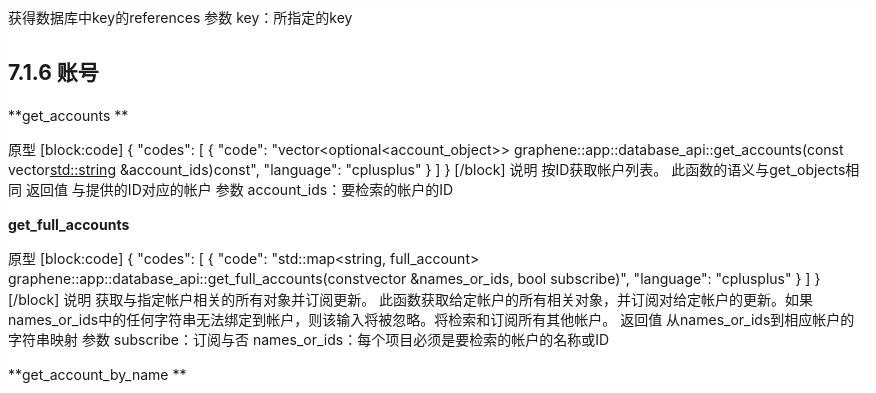 获得数据库中key的references
参数
key：所指定的key

## 7.1.6 账号

**get_accounts **

原型
[block:code]
{
  "codes": [
    {
      "code": "vector<optional<account_object>> graphene::app::database_api::get_accounts(const vector<std::string> &account_ids)const",
      "language": "cplusplus"
    }
  ]
}
[/block]
说明
按ID获取帐户列表。
此函数的语义与get_objects相同
返回值
与提供的ID对应的帐户
参数
account_ids：要检索的帐户的ID

**get_full_accounts** 

原型
[block:code]
{
  "codes": [
    {
      "code": "std::map<string, full_account> graphene::app::database_api::get_full_accounts(constvector<string> &names_or_ids, bool subscribe)",
      "language": "cplusplus"
    }
  ]
}
[/block]
说明
获取与指定帐户相关的所有对象并订阅更新。
此函数获取给定帐户的所有相关对象，并订阅对给定帐户的更新。如果names_or_ids中的任何字符串无法绑定到帐户，则该输入将被忽略。将检索和订阅所有其他帐户。
返回值
从names_or_ids到相应帐户的字符串映射
参数
subscribe：订阅与否
names_or_ids：每个项目必须是要检索的帐户的名称或ID

**get_account_by_name **
